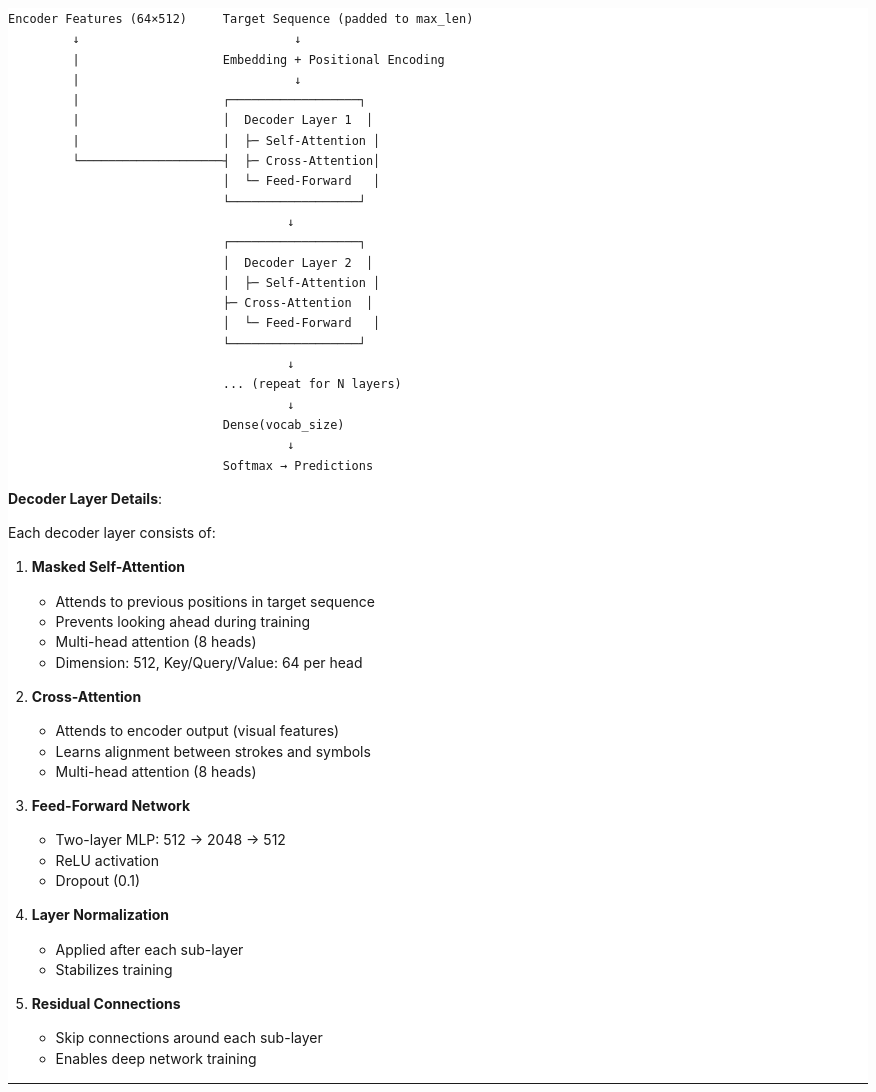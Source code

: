 ```
Encoder Features (64×512)     Target Sequence (padded to max_len)
         ↓                              ↓
         |                    Embedding + Positional Encoding
         |                              ↓
         |                    ┌──────────────────┐
         |                    │  Decoder Layer 1  │
         |                    │  ├─ Self-Attention │
         └────────────────────┤  ├─ Cross-Attention│
                              │  └─ Feed-Forward   │
                              └──────────────────┘
                                       ↓
                              ┌──────────────────┐
                              │  Decoder Layer 2  │
                              │  ├─ Self-Attention │
                              ├─ Cross-Attention  │
                              │  └─ Feed-Forward   │
                              └──────────────────┘
                                       ↓
                              ... (repeat for N layers)
                                       ↓
                              Dense(vocab_size)
                                       ↓
                              Softmax → Predictions
```

**Decoder Layer Details**:

Each decoder layer consists of:

1. **Masked Self-Attention**
   - Attends to previous positions in target sequence
   - Prevents looking ahead during training
   - Multi-head attention (8 heads)
   - Dimension: 512, Key/Query/Value: 64 per head

2. **Cross-Attention**
   - Attends to encoder output (visual features)
   - Learns alignment between strokes and symbols
   - Multi-head attention (8 heads)

3. **Feed-Forward Network**
   - Two-layer MLP: 512 → 2048 → 512
   - ReLU activation
   - Dropout (0.1)

4. **Layer Normalization**
   - Applied after each sub-layer
   - Stabilizes training

5. **Residual Connections**
   - Skip connections around each sub-layer
   - Enables deep network training

---
